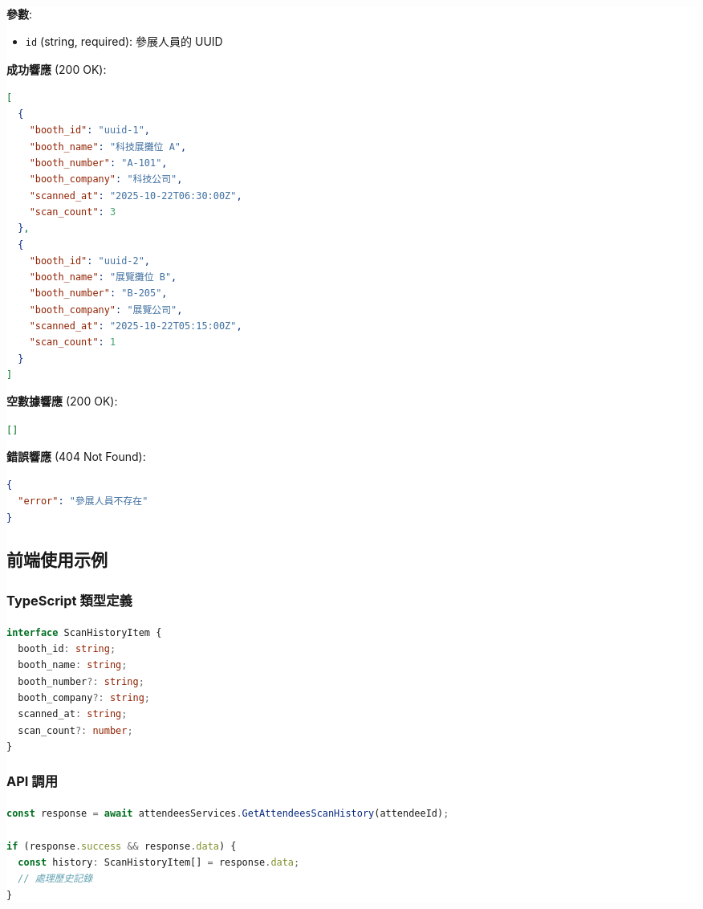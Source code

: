 **參數**:
- `id` (string, required): 參展人員的 UUID

**成功響應** (200 OK):
```json
[
  {
    "booth_id": "uuid-1",
    "booth_name": "科技展攤位 A",
    "booth_number": "A-101",
    "booth_company": "科技公司",
    "scanned_at": "2025-10-22T06:30:00Z",
    "scan_count": 3
  },
  {
    "booth_id": "uuid-2",
    "booth_name": "展覽攤位 B",
    "booth_number": "B-205",
    "booth_company": "展覽公司",
    "scanned_at": "2025-10-22T05:15:00Z",
    "scan_count": 1
  }
]
```

**空數據響應** (200 OK):
```json
[]
```

**錯誤響應** (404 Not Found):
```json
{
  "error": "參展人員不存在"
}
```

## 前端使用示例

### TypeScript 類型定義
```typescript
interface ScanHistoryItem {
  booth_id: string;
  booth_name: string;
  booth_number?: string;
  booth_company?: string;
  scanned_at: string;
  scan_count?: number;
}
```

### API 調用
```typescript
const response = await attendeesServices.GetAttendeesScanHistory(attendeeId);

if (response.success && response.data) {
  const history: ScanHistoryItem[] = response.data;
  // 處理歷史記錄
}
```
